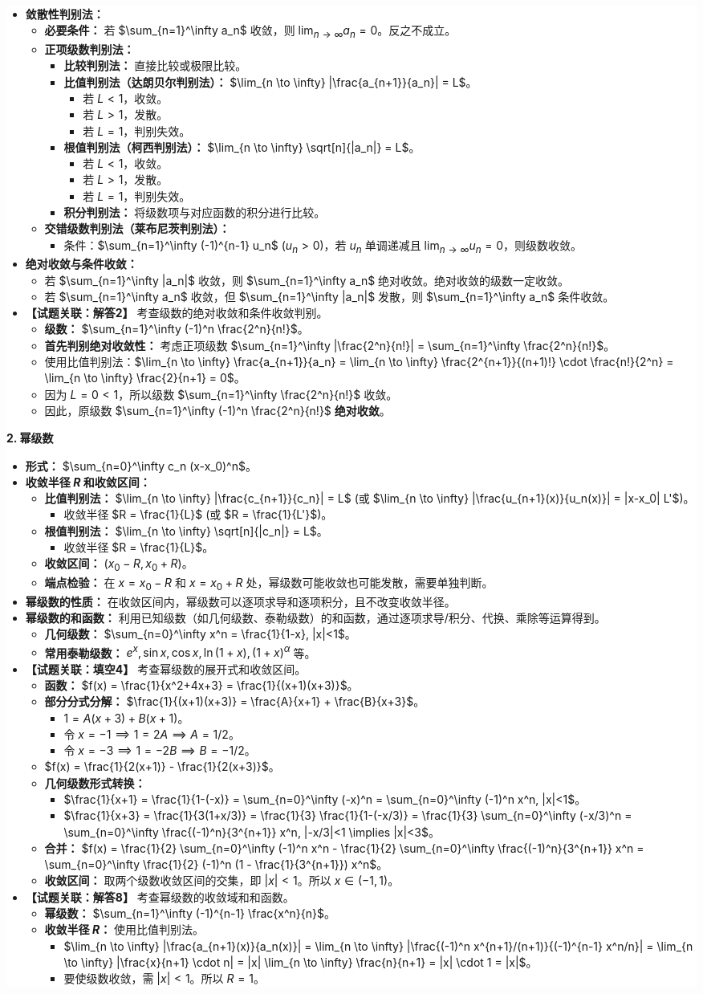 *   **敛散性判别法：**
    *   **必要条件：** 若 $\sum_{n=1}^\infty a_n$ 收敛，则 $\lim_{n \to \infty} a_n = 0$。反之不成立。
    *   **正项级数判别法：**
        *   **比较判别法：** 直接比较或极限比较。
        *   **比值判别法（达朗贝尔判别法）：** $\lim_{n \to \infty} |\frac{a_{n+1}}{a_n}| = L$。
            *   若 $L < 1$，收敛。
            *   若 $L > 1$，发散。
            *   若 $L = 1$，判别失效。
        *   **根值判别法（柯西判别法）：** $\lim_{n \to \infty} \sqrt[n]{|a_n|} = L$。
            *   若 $L < 1$，收敛。
            *   若 $L > 1$，发散。
            *   若 $L = 1$，判别失效。
        *   **积分判别法：** 将级数项与对应函数的积分进行比较。
    *   **交错级数判别法（莱布尼茨判别法）：**
        *   条件：$\sum_{n=1}^\infty (-1)^{n-1} u_n$ ($u_n>0$)，若 $u_n$ 单调递减且 $\lim_{n \to \infty} u_n = 0$，则级数收敛。
*   **绝对收敛与条件收敛：**
    *   若 $\sum_{n=1}^\infty |a_n|$ 收敛，则 $\sum_{n=1}^\infty a_n$ 绝对收敛。绝对收敛的级数一定收敛。
    *   若 $\sum_{n=1}^\infty a_n$ 收敛，但 $\sum_{n=1}^\infty |a_n|$ 发散，则 $\sum_{n=1}^\infty a_n$ 条件收敛。
*   **【试题关联：解答2】** 考查级数的绝对收敛和条件收敛判别。
    *   **级数：** $\sum_{n=1}^\infty (-1)^n \frac{2^n}{n!}$。
    *   **首先判别绝对收敛性：** 考虑正项级数 $\sum_{n=1}^\infty |\frac{2^n}{n!}| = \sum_{n=1}^\infty \frac{2^n}{n!}$。
    *   使用比值判别法：$\lim_{n \to \infty} \frac{a_{n+1}}{a_n} = \lim_{n \to \infty} \frac{2^{n+1}}{(n+1)!} \cdot \frac{n!}{2^n} = \lim_{n \to \infty} \frac{2}{n+1} = 0$。
    *   因为 $L=0 < 1$，所以级数 $\sum_{n=1}^\infty \frac{2^n}{n!}$ 收敛。
    *   因此，原级数 $\sum_{n=1}^\infty (-1)^n \frac{2^n}{n!}$ **绝对收敛**。

**2. 幂级数**

*   **形式：** $\sum_{n=0}^\infty c_n (x-x_0)^n$。
*   **收敛半径 $R$ 和收敛区间：**
    *   **比值判别法：** $\lim_{n \to \infty} |\frac{c_{n+1}}{c_n}| = L$ (或 $\lim_{n \to \infty} |\frac{u_{n+1}(x)}{u_n(x)}| = |x-x_0| L'$)。
        *   收敛半径 $R = \frac{1}{L}$ (或 $R = \frac{1}{L'}$)。
    *   **根值判别法：** $\lim_{n \to \infty} \sqrt[n]{|c_n|} = L$。
        *   收敛半径 $R = \frac{1}{L}$。
    *   **收敛区间：** $(x_0-R, x_0+R)$。
    *   **端点检验：** 在 $x=x_0-R$ 和 $x=x_0+R$ 处，幂级数可能收敛也可能发散，需要单独判断。
*   **幂级数的性质：** 在收敛区间内，幂级数可以逐项求导和逐项积分，且不改变收敛半径。
*   **幂级数的和函数：** 利用已知级数（如几何级数、泰勒级数）的和函数，通过逐项求导/积分、代换、乘除等运算得到。
    *   **几何级数：** $\sum_{n=0}^\infty x^n = \frac{1}{1-x}, |x|<1$。
    *   **常用泰勒级数：** $e^x, \sin x, \cos x, \ln(1+x), (1+x)^\alpha$ 等。
*   **【试题关联：填空4】** 考查幂级数的展开式和收敛区间。
    *   **函数：** $f(x) = \frac{1}{x^2+4x+3} = \frac{1}{(x+1)(x+3)}$。
    *   **部分分式分解：** $\frac{1}{(x+1)(x+3)} = \frac{A}{x+1} + \frac{B}{x+3}$。
        *   $1 = A(x+3) + B(x+1)$。
        *   令 $x=-1 \implies 1 = 2A \implies A = 1/2$。
        *   令 $x=-3 \implies 1 = -2B \implies B = -1/2$。
    *   $f(x) = \frac{1}{2(x+1)} - \frac{1}{2(x+3)}$。
    *   **几何级数形式转换：**
        *   $\frac{1}{x+1} = \frac{1}{1-(-x)} = \sum_{n=0}^\infty (-x)^n = \sum_{n=0}^\infty (-1)^n x^n, |x|<1$。
        *   $\frac{1}{x+3} = \frac{1}{3(1+x/3)} = \frac{1}{3} \frac{1}{1-(-x/3)} = \frac{1}{3} \sum_{n=0}^\infty (-x/3)^n = \sum_{n=0}^\infty \frac{(-1)^n}{3^{n+1}} x^n, |-x/3|<1 \implies |x|<3$。
    *   **合并：** $f(x) = \frac{1}{2} \sum_{n=0}^\infty (-1)^n x^n - \frac{1}{2} \sum_{n=0}^\infty \frac{(-1)^n}{3^{n+1}} x^n = \sum_{n=0}^\infty \frac{1}{2} (-1)^n (1 - \frac{1}{3^{n+1}}) x^n$。
    *   **收敛区间：** 取两个级数收敛区间的交集，即 $|x|<1$。所以 $x \in (-1,1)$。
*   **【试题关联：解答8】** 考查幂级数的收敛域和和函数。
    *   **幂级数：** $\sum_{n=1}^\infty (-1)^{n-1} \frac{x^n}{n}$。
    *   **收敛半径 $R$：** 使用比值判别法。
        *   $\lim_{n \to \infty} |\frac{a_{n+1}(x)}{a_n(x)}| = \lim_{n \to \infty} |\frac{(-1)^n x^{n+1}/(n+1)}{(-1)^{n-1} x^n/n}| = \lim_{n \to \infty} |\frac{x}{n+1} \cdot n| = |x| \lim_{n \to \infty} \frac{n}{n+1} = |x| \cdot 1 = |x|$。
        *   要使级数收敛，需 $|x| < 1$。所以 $R=1$。
